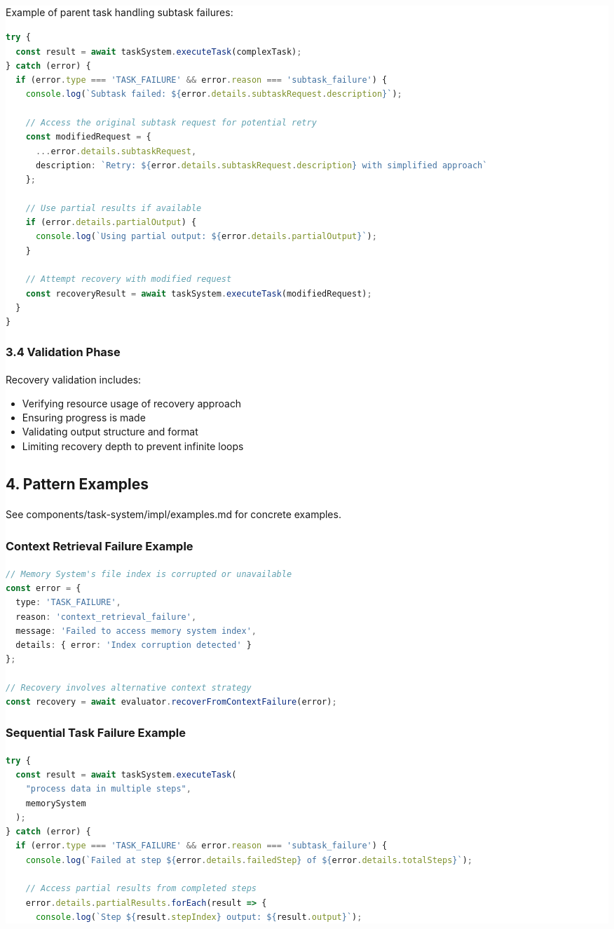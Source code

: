 Example of parent task handling subtask failures:
```typescript
try {
  const result = await taskSystem.executeTask(complexTask);
} catch (error) {
  if (error.type === 'TASK_FAILURE' && error.reason === 'subtask_failure') {
    console.log(`Subtask failed: ${error.details.subtaskRequest.description}`);
    
    // Access the original subtask request for potential retry
    const modifiedRequest = {
      ...error.details.subtaskRequest,
      description: `Retry: ${error.details.subtaskRequest.description} with simplified approach`
    };
    
    // Use partial results if available
    if (error.details.partialOutput) {
      console.log(`Using partial output: ${error.details.partialOutput}`);
    }
    
    // Attempt recovery with modified request
    const recoveryResult = await taskSystem.executeTask(modifiedRequest);
  }
}
```

### 3.4 Validation Phase
Recovery validation includes:
- Verifying resource usage of recovery approach
- Ensuring progress is made
- Validating output structure and format
- Limiting recovery depth to prevent infinite loops

## 4. Pattern Examples
See components/task-system/impl/examples.md for concrete examples.

### Context Retrieval Failure Example
```typescript
// Memory System's file index is corrupted or unavailable
const error = {
  type: 'TASK_FAILURE',
  reason: 'context_retrieval_failure',
  message: 'Failed to access memory system index',
  details: { error: 'Index corruption detected' }
};

// Recovery involves alternative context strategy
const recovery = await evaluator.recoverFromContextFailure(error);
```

### Sequential Task Failure Example
```typescript
try {
  const result = await taskSystem.executeTask(
    "process data in multiple steps",
    memorySystem
  );
} catch (error) {
  if (error.type === 'TASK_FAILURE' && error.reason === 'subtask_failure') {
    console.log(`Failed at step ${error.details.failedStep} of ${error.details.totalSteps}`);
    
    // Access partial results from completed steps
    error.details.partialResults.forEach(result => {
      console.log(`Step ${result.stepIndex} output: ${result.output}`);
```